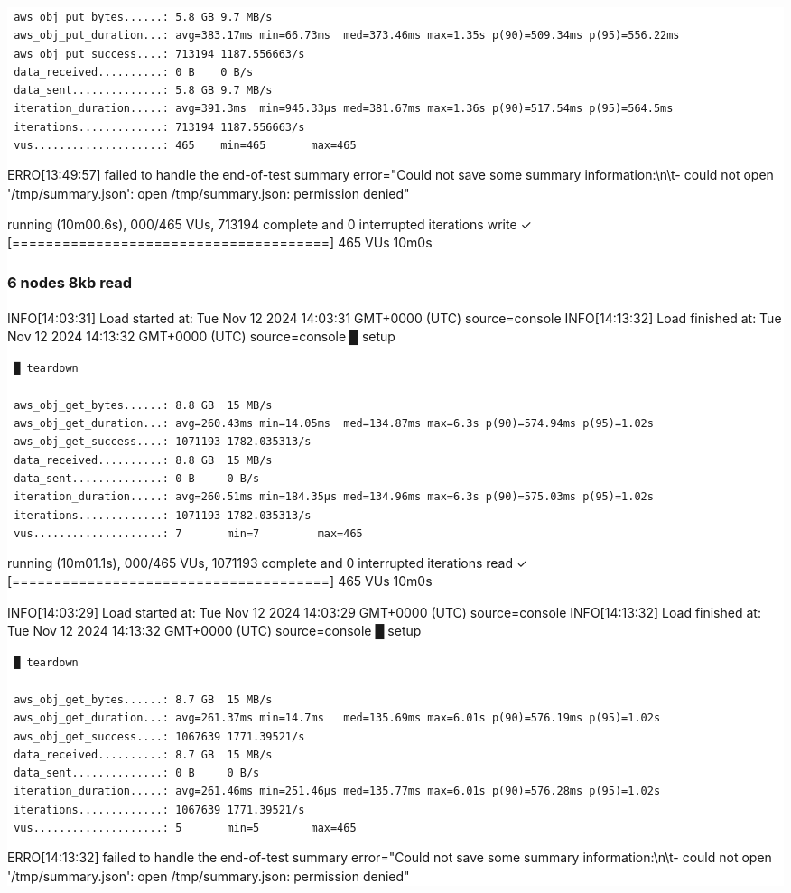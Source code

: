      aws_obj_put_bytes......: 5.8 GB 9.7 MB/s
     aws_obj_put_duration...: avg=383.17ms min=66.73ms  med=373.46ms max=1.35s p(90)=509.34ms p(95)=556.22ms
     aws_obj_put_success....: 713194 1187.556663/s
     data_received..........: 0 B    0 B/s
     data_sent..............: 5.8 GB 9.7 MB/s
     iteration_duration.....: avg=391.3ms  min=945.33µs med=381.67ms max=1.36s p(90)=517.54ms p(95)=564.5ms 
     iterations.............: 713194 1187.556663/s
     vus....................: 465    min=465       max=465
ERRO[13:49:57] failed to handle the end-of-test summary      error="Could not save some summary information:\n\t- could not open '/tmp/summary.json': open /tmp/summary.json: permission denied"

running (10m00.6s), 000/465 VUs, 713194 complete and 0 interrupted iterations
write ✓ [======================================] 465 VUs  10m0s

### 6 nodes 8kb read
INFO[14:03:31] Load started at:               Tue Nov 12 2024 14:03:31 GMT+0000 (UTC)  source=console
INFO[14:13:32] Load finished at:              Tue Nov 12 2024 14:13:32 GMT+0000 (UTC)  source=console
     █ setup

     █ teardown

     aws_obj_get_bytes......: 8.8 GB  15 MB/s
     aws_obj_get_duration...: avg=260.43ms min=14.05ms  med=134.87ms max=6.3s p(90)=574.94ms p(95)=1.02s
     aws_obj_get_success....: 1071193 1782.035313/s
     data_received..........: 8.8 GB  15 MB/s
     data_sent..............: 0 B     0 B/s
     iteration_duration.....: avg=260.51ms min=184.35µs med=134.96ms max=6.3s p(90)=575.03ms p(95)=1.02s
     iterations.............: 1071193 1782.035313/s
     vus....................: 7       min=7         max=465

running (10m01.1s), 000/465 VUs, 1071193 complete and 0 interrupted iterations
read ✓ [======================================] 465 VUs  10m0s

INFO[14:03:29] Load started at:               Tue Nov 12 2024 14:03:29 GMT+0000 (UTC)  source=console
INFO[14:13:32] Load finished at:              Tue Nov 12 2024 14:13:32 GMT+0000 (UTC)  source=console
     █ setup

     █ teardown

     aws_obj_get_bytes......: 8.7 GB  15 MB/s
     aws_obj_get_duration...: avg=261.37ms min=14.7ms   med=135.69ms max=6.01s p(90)=576.19ms p(95)=1.02s
     aws_obj_get_success....: 1067639 1771.39521/s
     data_received..........: 8.7 GB  15 MB/s
     data_sent..............: 0 B     0 B/s
     iteration_duration.....: avg=261.46ms min=251.46µs med=135.77ms max=6.01s p(90)=576.28ms p(95)=1.02s
     iterations.............: 1067639 1771.39521/s
     vus....................: 5       min=5        max=465
ERRO[14:13:32] failed to handle the end-of-test summary      error="Could not save some summary information:\n\t- could not open '/tmp/summary.json': open /tmp/summary.json: permission denied"

